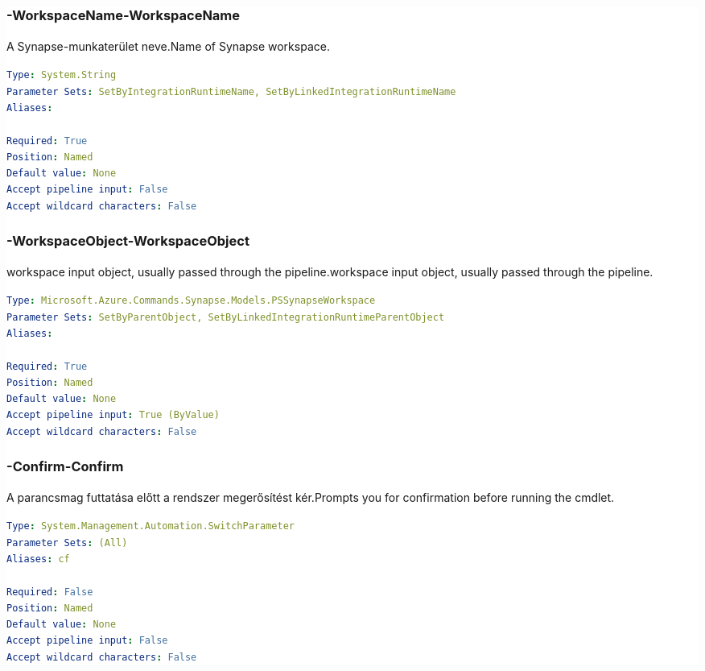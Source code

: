 ### <span data-ttu-id="33997-186">-WorkspaceName</span><span class="sxs-lookup"><span data-stu-id="33997-186">-WorkspaceName</span></span>
<span data-ttu-id="33997-187">A Synapse-munkaterület neve.</span><span class="sxs-lookup"><span data-stu-id="33997-187">Name of Synapse workspace.</span></span>

```yaml
Type: System.String
Parameter Sets: SetByIntegrationRuntimeName, SetByLinkedIntegrationRuntimeName
Aliases:

Required: True
Position: Named
Default value: None
Accept pipeline input: False
Accept wildcard characters: False
```

### <span data-ttu-id="33997-188">-WorkspaceObject</span><span class="sxs-lookup"><span data-stu-id="33997-188">-WorkspaceObject</span></span>
<span data-ttu-id="33997-189">workspace input object, usually passed through the pipeline.</span><span class="sxs-lookup"><span data-stu-id="33997-189">workspace input object, usually passed through the pipeline.</span></span>

```yaml
Type: Microsoft.Azure.Commands.Synapse.Models.PSSynapseWorkspace
Parameter Sets: SetByParentObject, SetByLinkedIntegrationRuntimeParentObject
Aliases:

Required: True
Position: Named
Default value: None
Accept pipeline input: True (ByValue)
Accept wildcard characters: False
```

### <span data-ttu-id="33997-190">-Confirm</span><span class="sxs-lookup"><span data-stu-id="33997-190">-Confirm</span></span>
<span data-ttu-id="33997-191">A parancsmag futtatása előtt a rendszer megerősítést kér.</span><span class="sxs-lookup"><span data-stu-id="33997-191">Prompts you for confirmation before running the cmdlet.</span></span>

```yaml
Type: System.Management.Automation.SwitchParameter
Parameter Sets: (All)
Aliases: cf

Required: False
Position: Named
Default value: None
Accept pipeline input: False
Accept wildcard characters: False
```
